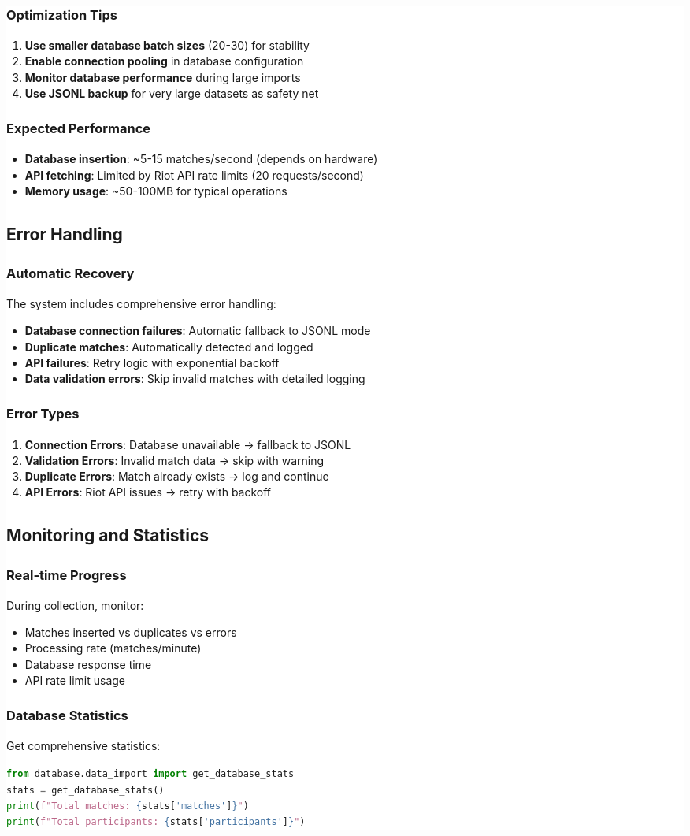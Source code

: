 ### Optimization Tips

1. **Use smaller database batch sizes** (20-30) for stability
2. **Enable connection pooling** in database configuration
3. **Monitor database performance** during large imports
4. **Use JSONL backup** for very large datasets as safety net

### Expected Performance

- **Database insertion**: ~5-15 matches/second (depends on hardware)
- **API fetching**: Limited by Riot API rate limits (20 requests/second)
- **Memory usage**: ~50-100MB for typical operations

## Error Handling

### Automatic Recovery

The system includes comprehensive error handling:

- **Database connection failures**: Automatic fallback to JSONL mode
- **Duplicate matches**: Automatically detected and logged
- **API failures**: Retry logic with exponential backoff
- **Data validation errors**: Skip invalid matches with detailed logging

### Error Types

1. **Connection Errors**: Database unavailable → fallback to JSONL
2. **Validation Errors**: Invalid match data → skip with warning
3. **Duplicate Errors**: Match already exists → log and continue
4. **API Errors**: Riot API issues → retry with backoff

## Monitoring and Statistics

### Real-time Progress

During collection, monitor:
- Matches inserted vs duplicates vs errors
- Processing rate (matches/minute)
- Database response time
- API rate limit usage

### Database Statistics

Get comprehensive statistics:

```python
from database.data_import import get_database_stats
stats = get_database_stats()
print(f"Total matches: {stats['matches']}")
print(f"Total participants: {stats['participants']}")
```
